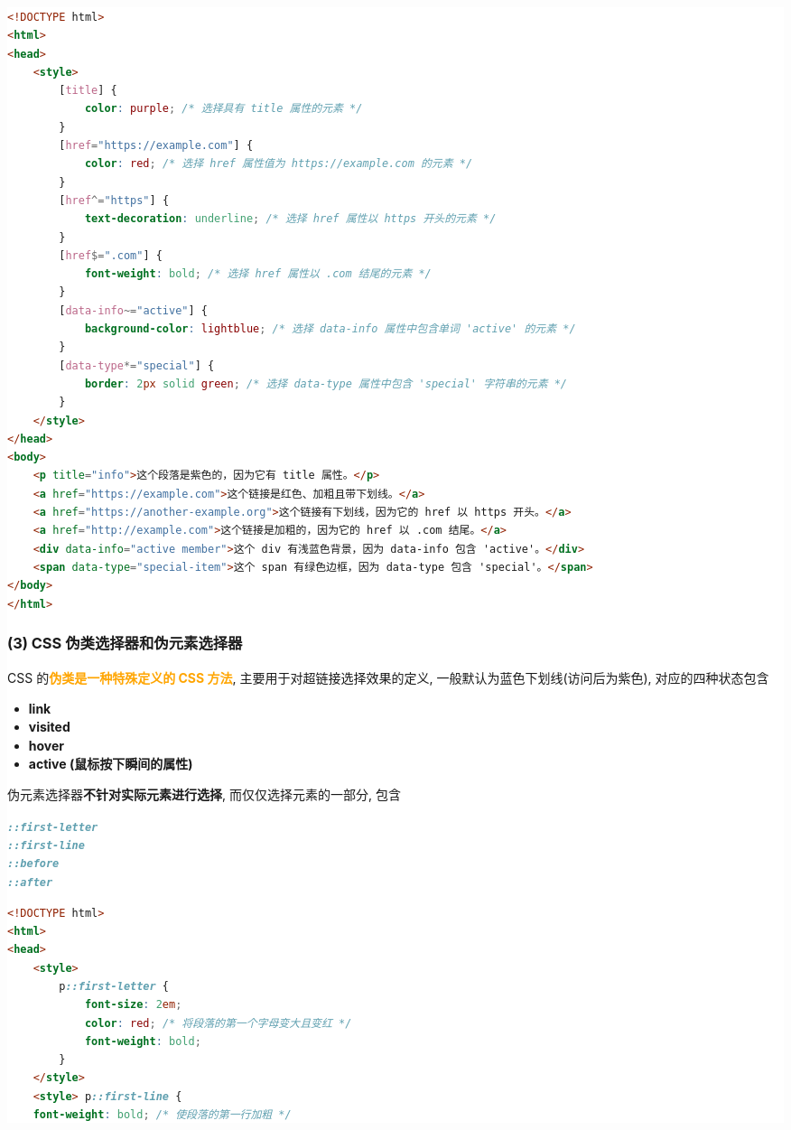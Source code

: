 ```html
<!DOCTYPE html>
<html>
<head>
    <style>
        [title] {
            color: purple; /* 选择具有 title 属性的元素 */
        }
        [href="https://example.com"] {
            color: red; /* 选择 href 属性值为 https://example.com 的元素 */
        }
        [href^="https"] {
            text-decoration: underline; /* 选择 href 属性以 https 开头的元素 */
        }
        [href$=".com"] {
            font-weight: bold; /* 选择 href 属性以 .com 结尾的元素 */
        }
        [data-info~="active"] {
            background-color: lightblue; /* 选择 data-info 属性中包含单词 'active' 的元素 */
        }
        [data-type*="special"] {
            border: 2px solid green; /* 选择 data-type 属性中包含 'special' 字符串的元素 */
        }
    </style>
</head>
<body>
    <p title="info">这个段落是紫色的，因为它有 title 属性。</p>
    <a href="https://example.com">这个链接是红色、加粗且带下划线。</a>
    <a href="https://another-example.org">这个链接有下划线，因为它的 href 以 https 开头。</a>
    <a href="http://example.com">这个链接是加粗的，因为它的 href 以 .com 结尾。</a>
    <div data-info="active member">这个 div 有浅蓝色背景，因为 data-info 包含 'active'。</div>
    <span data-type="special-item">这个 span 有绿色边框，因为 data-type 包含 'special'。</span>
</body>
</html>
```

### (3) CSS 伪类选择器和伪元素选择器
CSS 的<b><mark style="background: transparent; color: orange">伪类是一种特殊定义的 CSS 方法</mark></b>, 主要用于对超链接选择效果的定义, 一般默认为蓝色下划线(访问后为紫色), 对应的四种状态包含 
- **link** 
- **visited** 
- **hover** 
- **active (鼠标按下瞬间的属性)**

伪元素选择器**不针对实际元素进行选择**,  而仅仅选择元素的一部分, 包含
```css
::first-letter 
::first-line 
::before 
::after 
```

```html
<!DOCTYPE html>
<html>
<head>
    <style>
        p::first-letter {
            font-size: 2em;
            color: red; /* 将段落的第一个字母变大且变红 */
            font-weight: bold;
        }
    </style>
    <style> p::first-line { 
    font-weight: bold; /* 使段落的第一行加粗 */ 
```